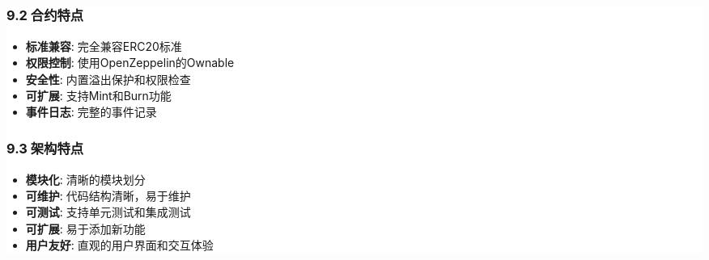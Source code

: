 ### 9.2 合约特点
- **标准兼容**: 完全兼容ERC20标准
- **权限控制**: 使用OpenZeppelin的Ownable
- **安全性**: 内置溢出保护和权限检查
- **可扩展**: 支持Mint和Burn功能
- **事件日志**: 完整的事件记录

### 9.3 架构特点
- **模块化**: 清晰的模块划分
- **可维护**: 代码结构清晰，易于维护
- **可测试**: 支持单元测试和集成测试
- **可扩展**: 易于添加新功能
- **用户友好**: 直观的用户界面和交互体验

